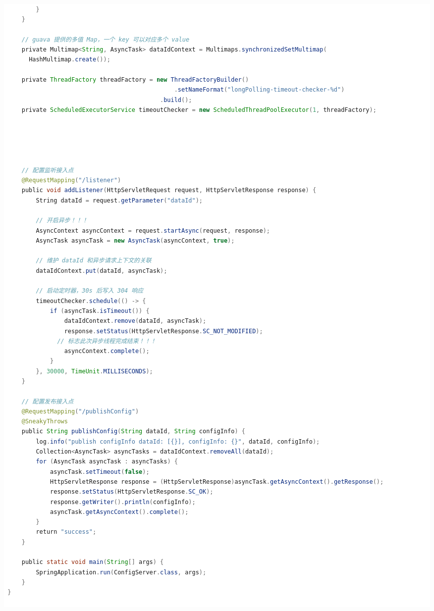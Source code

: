 ```java
         }
     }
 
     // guava 提供的多值 Map，一个 key 可以对应多个 value
     private Multimap<String, AsyncTask> dataIdContext = Multimaps.synchronizedSetMultimap(
       HashMultimap.create());
 
     private ThreadFactory threadFactory = new ThreadFactoryBuilder()
       											.setNameFormat("longPolling-timeout-checker-%d")
             								.build();
     private ScheduledExecutorService timeoutChecker = new ScheduledThreadPoolExecutor(1, threadFactory);
 
   
   
   
   
     // 配置监听接入点
     @RequestMapping("/listener")
     public void addListener(HttpServletRequest request, HttpServletResponse response) {
         String dataId = request.getParameter("dataId");
 
         // 开启异步！！！
         AsyncContext asyncContext = request.startAsync(request, response);
         AsyncTask asyncTask = new AsyncTask(asyncContext, true);
 
         // 维护 dataId 和异步请求上下文的关联
         dataIdContext.put(dataId, asyncTask);
 
         // 启动定时器，30s 后写入 304 响应
         timeoutChecker.schedule(() -> {
             if (asyncTask.isTimeout()) {
                 dataIdContext.remove(dataId, asyncTask);
                 response.setStatus(HttpServletResponse.SC_NOT_MODIFIED);
               // 标志此次异步线程完成结束！！！
                 asyncContext.complete();
             }
         }, 30000, TimeUnit.MILLISECONDS);
     }
 
     // 配置发布接入点
     @RequestMapping("/publishConfig")
     @SneakyThrows
     public String publishConfig(String dataId, String configInfo) {
         log.info("publish configInfo dataId: [{}], configInfo: {}", dataId, configInfo);
         Collection<AsyncTask> asyncTasks = dataIdContext.removeAll(dataId);
         for (AsyncTask asyncTask : asyncTasks) {
             asyncTask.setTimeout(false);
             HttpServletResponse response = (HttpServletResponse)asyncTask.getAsyncContext().getResponse();
             response.setStatus(HttpServletResponse.SC_OK);
             response.getWriter().println(configInfo);
             asyncTask.getAsyncContext().complete();
         }
         return "success";
     }
 
     public static void main(String[] args) {
         SpringApplication.run(ConfigServer.class, args);
     }
 }
 

```